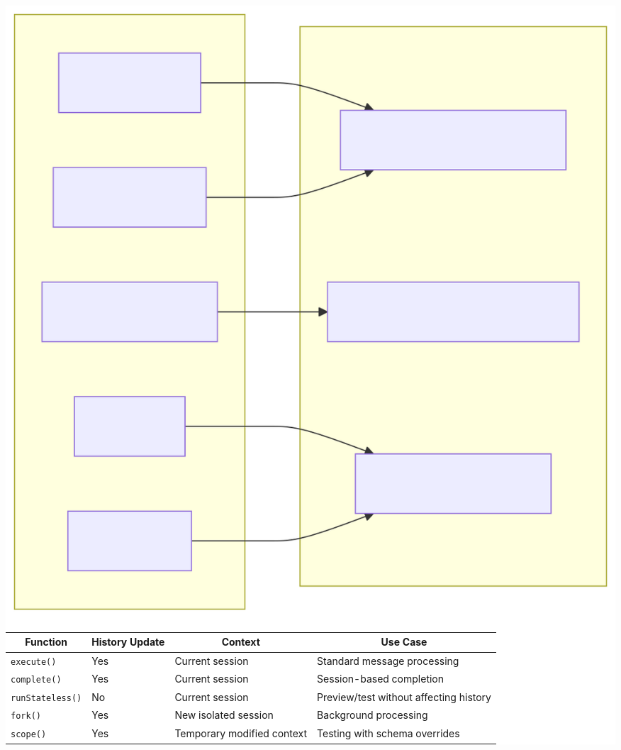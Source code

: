 ![Mermaid Diagram](./diagrams/32_Core_API_Functions_2.svg)

| Function | History Update | Context | Use Case |
|----------|----------------|---------|----------|
| `execute()` | Yes | Current session | Standard message processing |
| `complete()` | Yes | Current session | Session-based completion |
| `runStateless()` | No | Current session | Preview/test without affecting history |
| `fork()` | Yes | New isolated session | Background processing |
| `scope()` | Yes | Temporary modified context | Testing with schema overrides |
